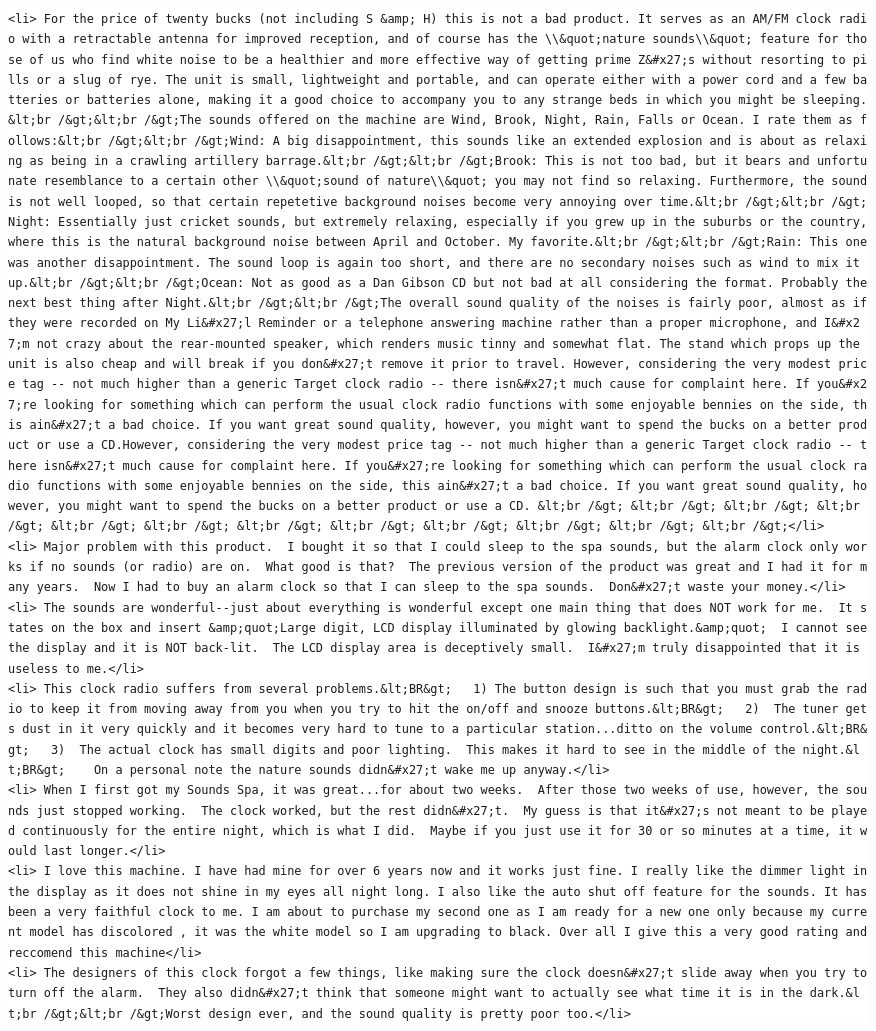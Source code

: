     <li> For the price of twenty bucks (not including S &amp; H) this is not a bad product. It serves as an AM/FM clock radio with a retractable antenna for improved reception, and of course has the \\&quot;nature sounds\\&quot; feature for those of us who find white noise to be a healthier and more effective way of getting prime Z&#x27;s without resorting to pills or a slug of rye. The unit is small, lightweight and portable, and can operate either with a power cord and a few batteries or batteries alone, making it a good choice to accompany you to any strange beds in which you might be sleeping.&lt;br /&gt;&lt;br /&gt;The sounds offered on the machine are Wind, Brook, Night, Rain, Falls or Ocean. I rate them as follows:&lt;br /&gt;&lt;br /&gt;Wind: A big disappointment, this sounds like an extended explosion and is about as relaxing as being in a crawling artillery barrage.&lt;br /&gt;&lt;br /&gt;Brook: This is not too bad, but it bears and unfortunate resemblance to a certain other \\&quot;sound of nature\\&quot; you may not find so relaxing. Furthermore, the sound is not well looped, so that certain repetetive background noises become very annoying over time.&lt;br /&gt;&lt;br /&gt;Night: Essentially just cricket sounds, but extremely relaxing, especially if you grew up in the suburbs or the country, where this is the natural background noise between April and October. My favorite.&lt;br /&gt;&lt;br /&gt;Rain: This one was another disappointment. The sound loop is again too short, and there are no secondary noises such as wind to mix it up.&lt;br /&gt;&lt;br /&gt;Ocean: Not as good as a Dan Gibson CD but not bad at all considering the format. Probably the next best thing after Night.&lt;br /&gt;&lt;br /&gt;The overall sound quality of the noises is fairly poor, almost as if they were recorded on My Li&#x27;l Reminder or a telephone answering machine rather than a proper microphone, and I&#x27;m not crazy about the rear-mounted speaker, which renders music tinny and somewhat flat. The stand which props up the unit is also cheap and will break if you don&#x27;t remove it prior to travel. However, considering the very modest price tag -- not much higher than a generic Target clock radio -- there isn&#x27;t much cause for complaint here. If you&#x27;re looking for something which can perform the usual clock radio functions with some enjoyable bennies on the side, this ain&#x27;t a bad choice. If you want great sound quality, however, you might want to spend the bucks on a better product or use a CD.However, considering the very modest price tag -- not much higher than a generic Target clock radio -- there isn&#x27;t much cause for complaint here. If you&#x27;re looking for something which can perform the usual clock radio functions with some enjoyable bennies on the side, this ain&#x27;t a bad choice. If you want great sound quality, however, you might want to spend the bucks on a better product or use a CD. &lt;br /&gt; &lt;br /&gt; &lt;br /&gt; &lt;br /&gt; &lt;br /&gt; &lt;br /&gt; &lt;br /&gt; &lt;br /&gt; &lt;br /&gt; &lt;br /&gt; &lt;br /&gt; &lt;br /&gt;</li>
    <li> Major problem with this product.  I bought it so that I could sleep to the spa sounds, but the alarm clock only works if no sounds (or radio) are on.  What good is that?  The previous version of the product was great and I had it for many years.  Now I had to buy an alarm clock so that I can sleep to the spa sounds.  Don&#x27;t waste your money.</li>
    <li> The sounds are wonderful--just about everything is wonderful except one main thing that does NOT work for me.  It states on the box and insert &amp;quot;Large digit, LCD display illuminated by glowing backlight.&amp;quot;  I cannot see the display and it is NOT back-lit.  The LCD display area is deceptively small.  I&#x27;m truly disappointed that it is useless to me.</li>
    <li> This clock radio suffers from several problems.&lt;BR&gt;   1) The button design is such that you must grab the radio to keep it from moving away from you when you try to hit the on/off and snooze buttons.&lt;BR&gt;   2)  The tuner gets dust in it very quickly and it becomes very hard to tune to a particular station...ditto on the volume control.&lt;BR&gt;   3)  The actual clock has small digits and poor lighting.  This makes it hard to see in the middle of the night.&lt;BR&gt;    On a personal note the nature sounds didn&#x27;t wake me up anyway.</li>
    <li> When I first got my Sounds Spa, it was great...for about two weeks.  After those two weeks of use, however, the sounds just stopped working.  The clock worked, but the rest didn&#x27;t.  My guess is that it&#x27;s not meant to be played continuously for the entire night, which is what I did.  Maybe if you just use it for 30 or so minutes at a time, it would last longer.</li>
    <li> I love this machine. I have had mine for over 6 years now and it works just fine. I really like the dimmer light in the display as it does not shine in my eyes all night long. I also like the auto shut off feature for the sounds. It has been a very faithful clock to me. I am about to purchase my second one as I am ready for a new one only because my current model has discolored , it was the white model so I am upgrading to black. Over all I give this a very good rating and reccomend this machine</li>
    <li> The designers of this clock forgot a few things, like making sure the clock doesn&#x27;t slide away when you try to turn off the alarm.  They also didn&#x27;t think that someone might want to actually see what time it is in the dark.&lt;br /&gt;&lt;br /&gt;Worst design ever, and the sound quality is pretty poor too.</li>